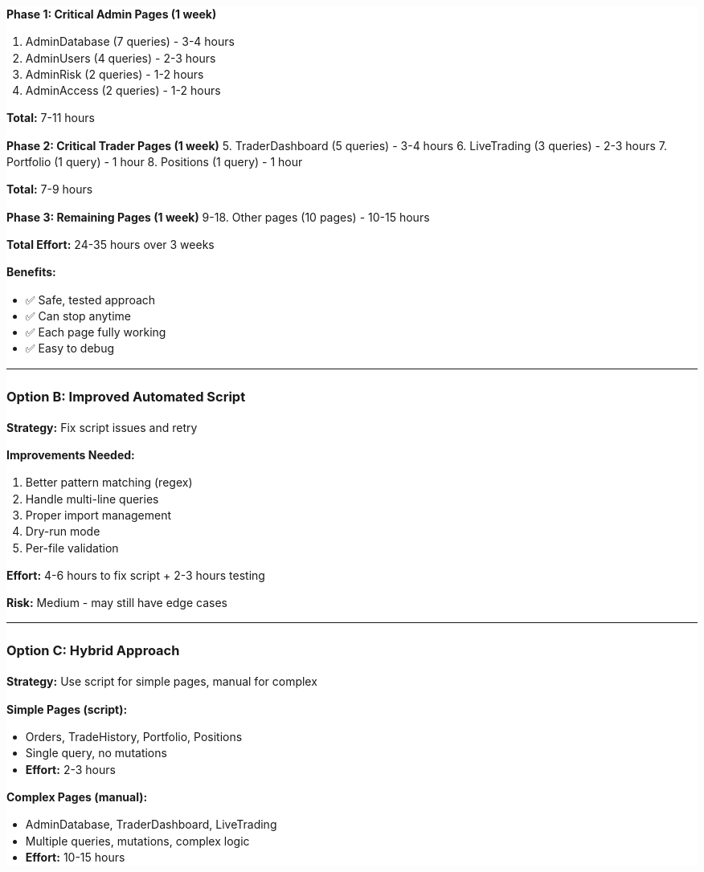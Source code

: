 **Phase 1: Critical Admin Pages (1 week)**
1. AdminDatabase (7 queries) - 3-4 hours
2. AdminUsers (4 queries) - 2-3 hours
3. AdminRisk (2 queries) - 1-2 hours
4. AdminAccess (2 queries) - 1-2 hours

**Total:** 7-11 hours

**Phase 2: Critical Trader Pages (1 week)**
5. TraderDashboard (5 queries) - 3-4 hours
6. LiveTrading (3 queries) - 2-3 hours
7. Portfolio (1 query) - 1 hour
8. Positions (1 query) - 1 hour

**Total:** 7-9 hours

**Phase 3: Remaining Pages (1 week)**
9-18. Other pages (10 pages) - 10-15 hours

**Total Effort:** 24-35 hours over 3 weeks

**Benefits:**
- ✅ Safe, tested approach
- ✅ Can stop anytime
- ✅ Each page fully working
- ✅ Easy to debug

---

### Option B: Improved Automated Script

**Strategy:** Fix script issues and retry

**Improvements Needed:**
1. Better pattern matching (regex)
2. Handle multi-line queries
3. Proper import management
4. Dry-run mode
5. Per-file validation

**Effort:** 4-6 hours to fix script + 2-3 hours testing

**Risk:** Medium - may still have edge cases

---

### Option C: Hybrid Approach

**Strategy:** Use script for simple pages, manual for complex

**Simple Pages (script):**
- Orders, TradeHistory, Portfolio, Positions
- Single query, no mutations
- **Effort:** 2-3 hours

**Complex Pages (manual):**
- AdminDatabase, TraderDashboard, LiveTrading
- Multiple queries, mutations, complex logic
- **Effort:** 10-15 hours
